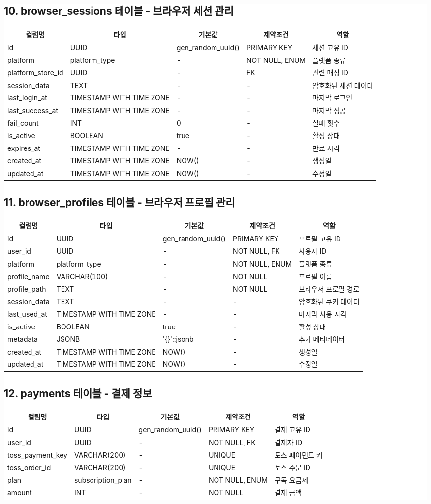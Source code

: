 ## 10. browser_sessions 테이블 - 브라우저 세션 관리

| 컬럼명 | 타입 | 기본값 | 제약조건 | 역할 |
|--------|------|--------|----------|------|
| id | UUID | gen_random_uuid() | PRIMARY KEY | 세션 고유 ID |
| platform | platform_type | - | NOT NULL, ENUM | 플랫폼 종류 |
| platform_store_id | UUID | - | FK | 관련 매장 ID |
| session_data | TEXT | - | - | 암호화된 세션 데이터 |
| last_login_at | TIMESTAMP WITH TIME ZONE | - | - | 마지막 로그인 |
| last_success_at | TIMESTAMP WITH TIME ZONE | - | - | 마지막 성공 |
| fail_count | INT | 0 | - | 실패 횟수 |
| is_active | BOOLEAN | true | - | 활성 상태 |
| expires_at | TIMESTAMP WITH TIME ZONE | - | - | 만료 시각 |
| created_at | TIMESTAMP WITH TIME ZONE | NOW() | - | 생성일 |
| updated_at | TIMESTAMP WITH TIME ZONE | NOW() | - | 수정일 |

## 11. browser_profiles 테이블 - 브라우저 프로필 관리

| 컬럼명 | 타입 | 기본값 | 제약조건 | 역할 |
|--------|------|--------|----------|------|
| id | UUID | gen_random_uuid() | PRIMARY KEY | 프로필 고유 ID |
| user_id | UUID | - | NOT NULL, FK | 사용자 ID |
| platform | platform_type | - | NOT NULL, ENUM | 플랫폼 종류 |
| profile_name | VARCHAR(100) | - | NOT NULL | 프로필 이름 |
| profile_path | TEXT | - | NOT NULL | 브라우저 프로필 경로 |
| session_data | TEXT | - | - | 암호화된 쿠키 데이터 |
| last_used_at | TIMESTAMP WITH TIME ZONE | - | - | 마지막 사용 시각 |
| is_active | BOOLEAN | true | - | 활성 상태 |
| metadata | JSONB | '{}'::jsonb | - | 추가 메타데이터 |
| created_at | TIMESTAMP WITH TIME ZONE | NOW() | - | 생성일 |
| updated_at | TIMESTAMP WITH TIME ZONE | NOW() | - | 수정일 |

## 12. payments 테이블 - 결제 정보

| 컬럼명 | 타입 | 기본값 | 제약조건 | 역할 |
|--------|------|--------|----------|------|
| id | UUID | gen_random_uuid() | PRIMARY KEY | 결제 고유 ID |
| user_id | UUID | - | NOT NULL, FK | 결제자 ID |
| toss_payment_key | VARCHAR(200) | - | UNIQUE | 토스 페이먼트 키 |
| toss_order_id | VARCHAR(200) | - | UNIQUE | 토스 주문 ID |
| plan | subscription_plan | - | NOT NULL, ENUM | 구독 요금제 |
| amount | INT | - | NOT NULL | 결제 금액 |
